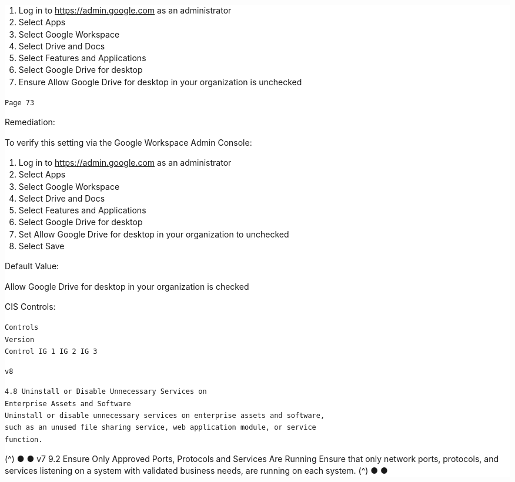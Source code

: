 1. Log in to https://admin.google.com as an administrator
2. Select Apps
3. Select Google Workspace
4. Select Drive and Docs
5. Select Features and Applications
6. Select Google Drive for desktop
7. Ensure Allow Google Drive for desktop in your organization is
    unchecked


```
Page 73
```
Remediation:

To verify this setting via the Google Workspace Admin Console:

1. Log in to https://admin.google.com as an administrator
2. Select Apps
3. Select Google Workspace
4. Select Drive and Docs
5. Select Features and Applications
6. Select Google Drive for desktop
7. Set Allow Google Drive for desktop in your organization to
    unchecked
8. Select Save

Default Value:

Allow Google Drive for desktop in your organization is checked

CIS Controls:

```
Controls
Version
Control IG 1 IG 2 IG 3
```
```
v8
```
```
4.8 Uninstall or Disable Unnecessary Services on
Enterprise Assets and Software
Uninstall or disable unnecessary services on enterprise assets and software,
such as an unused file sharing service, web application module, or service
function.
```
(^) ● ●
v7
9.2 Ensure Only Approved Ports, Protocols and Services
Are Running
Ensure that only network ports, protocols, and services listening on a system
with validated business needs, are running on each system.
(^) ● ●

